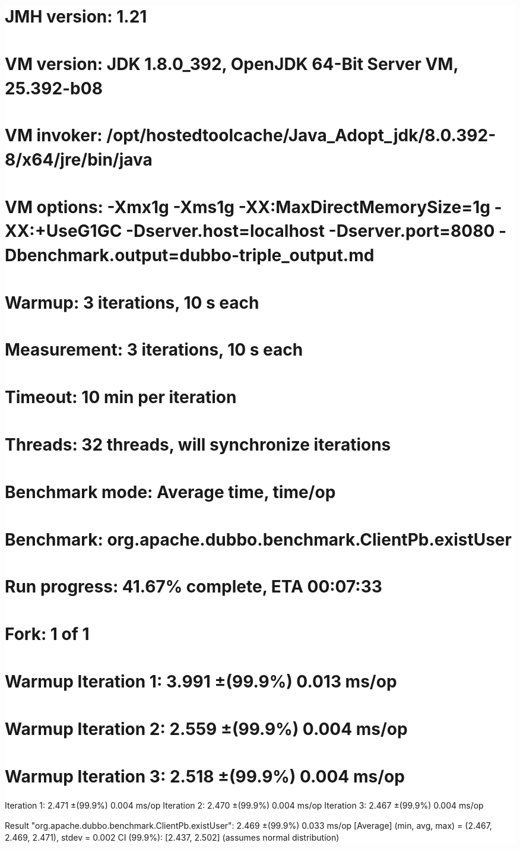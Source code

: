 
# JMH version: 1.21
# VM version: JDK 1.8.0_392, OpenJDK 64-Bit Server VM, 25.392-b08
# VM invoker: /opt/hostedtoolcache/Java_Adopt_jdk/8.0.392-8/x64/jre/bin/java
# VM options: -Xmx1g -Xms1g -XX:MaxDirectMemorySize=1g -XX:+UseG1GC -Dserver.host=localhost -Dserver.port=8080 -Dbenchmark.output=dubbo-triple_output.md
# Warmup: 3 iterations, 10 s each
# Measurement: 3 iterations, 10 s each
# Timeout: 10 min per iteration
# Threads: 32 threads, will synchronize iterations
# Benchmark mode: Average time, time/op
# Benchmark: org.apache.dubbo.benchmark.ClientPb.existUser

# Run progress: 41.67% complete, ETA 00:07:33
# Fork: 1 of 1
# Warmup Iteration   1: 3.991 ±(99.9%) 0.013 ms/op
# Warmup Iteration   2: 2.559 ±(99.9%) 0.004 ms/op
# Warmup Iteration   3: 2.518 ±(99.9%) 0.004 ms/op
Iteration   1: 2.471 ±(99.9%) 0.004 ms/op
Iteration   2: 2.470 ±(99.9%) 0.004 ms/op
Iteration   3: 2.467 ±(99.9%) 0.004 ms/op


Result "org.apache.dubbo.benchmark.ClientPb.existUser":
  2.469 ±(99.9%) 0.033 ms/op [Average]
  (min, avg, max) = (2.467, 2.469, 2.471), stdev = 0.002
  CI (99.9%): [2.437, 2.502] (assumes normal distribution)
